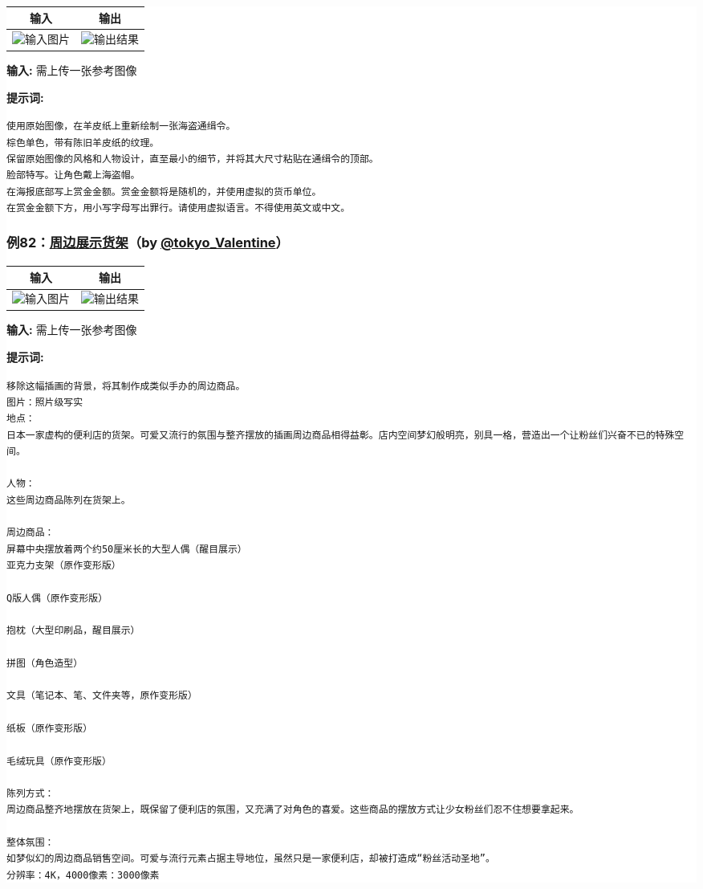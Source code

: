| 输入 | 输出 |
|:---:|:---:|
| <img src="images/case81/input.png" width="300" alt="输入图片"> |<img src="images/case81/output.png" width="300" alt="输出结果"> |

**输入:** 需上传一张参考图像

**提示词:**

```
使用原始图像，在羊皮纸上重新绘制一张海盗通缉令。
棕色单色，带有陈旧羊皮纸的纹理。
保留原始图像的风格和人物设计，直至最小的细节，并将其大尺寸粘贴在通缉令的顶部。
脸部特写。让角色戴上海盗帽。
在海报底部写上赏金金额。赏金金额将是随机的，并使用虚拟的货币单位。
在赏金金额下方，用小写字母写出罪行。请使用虚拟语言。不得使用英文或中文。
```


### 例82：[周边展示货架](https://x.com/tokyo_Valentine/status/1966888938838298727)（by [@tokyo_Valentine](https://x.com/tokyo_Valentine)）

| 输入 | 输出 |
|:---:|:---:|
| <img src="images/case82/input.png" width="300" alt="输入图片"> |<img src="images/case82/output.png" width="300" alt="输出结果"> |

**输入:** 需上传一张参考图像

**提示词:**

```
移除这幅插画的背景，将其制作成类似手办的周边商品。
图片：照片级写实
地点：
日本一家虚构的便利店的货架。可爱又流行的氛围与整齐摆放的插画周边商品相得益彰。店内空间梦幻般明亮，别具一格，营造出一个让粉丝们兴奋不已的特殊空间。

人物：
这些周边商品陈列在货架上。

周边商品：
屏幕中央摆放着两个约50厘米长的大型人偶（醒目展示）
亚克力支架（原作变形版）

Q版人偶（原作变形版）

抱枕（大型印刷品，醒目展示）

拼图（角色造型）

文具（笔记本、笔、文件夹等，原作变形版）

纸板（原作变形版）

毛绒玩具（原作变形版）

陈列方式：
周边商品整齐地摆放在货架上，既保留了便利店的氛围，又充满了对角色的喜爱。这些商品的摆放方式让少女粉丝们忍不住想要拿起来。

整体氛围：
如梦似幻的周边商品销售空间。可爱与流行元素占据主导地位，虽然只是一家便利店，却被打造成“粉丝活动圣地”。
分辨率：4K，4000像素：3000像素
```
